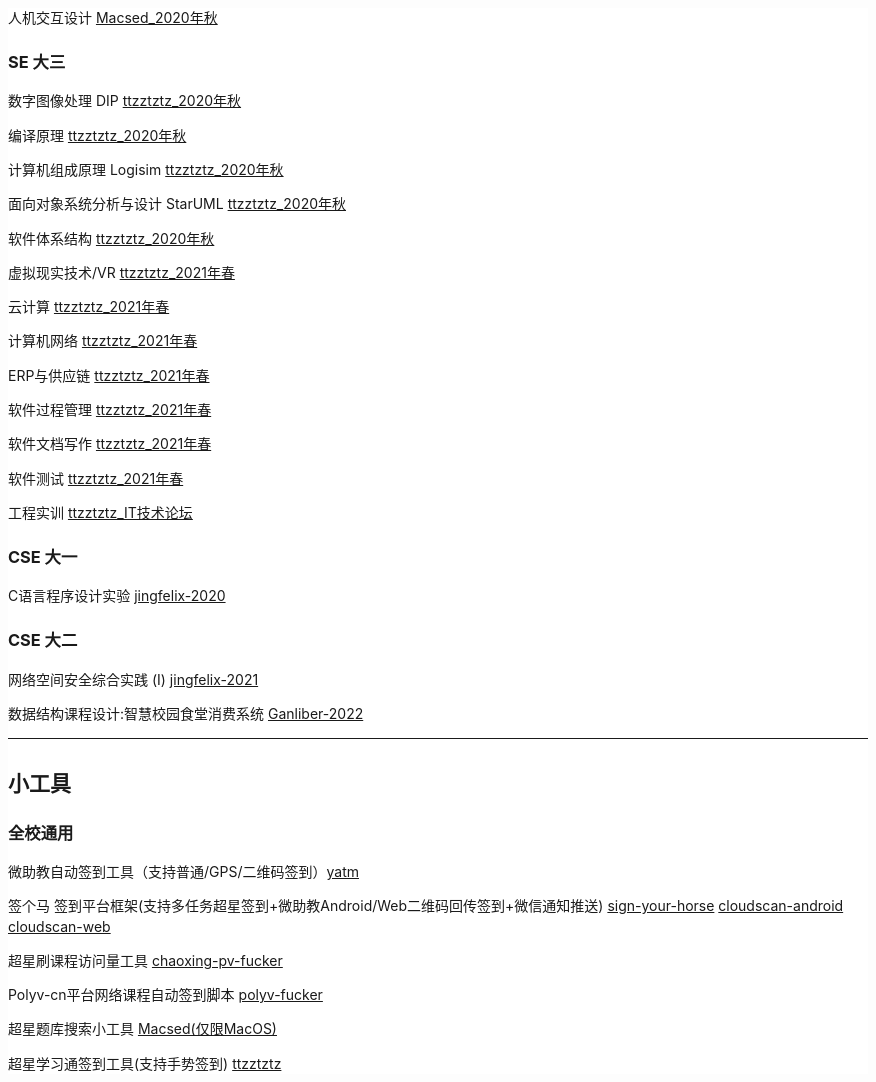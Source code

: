 人机交互设计 [Macsed_2020年秋](https://github.com/MacsedProtoss/HMI_Course_Design)

### SE 大三

数字图像处理 DIP [ttzztztz_2020年秋](https://github.com/ttzztztz/Digital-Image-Process-Course)

编译原理 [ttzztztz_2020年秋](https://github.com/ttzztztz/Compiler-Course-Design)

计算机组成原理 Logisim [ttzztztz_2020年秋](https://github.com/ttzztztz/Computer-Composition-Course-Homework)

面向对象系统分析与设计 StarUML [ttzztztz_2020年秋](https://github.com/ttzztztz/UML-Course-Design)

软件体系结构 [ttzztztz_2020年秋](https://github.com/ttzztztz/Software-Structure-Homework)

虚拟现实技术/VR [ttzztztz_2021年春](https://github.com/ttzztztz/sse-vr)

云计算 [ttzztztz_2021年春](https://github.com/ttzztztz/sse-cloud-computing)

计算机网络 [ttzztztz_2021年春](https://github.com/ttzztztz/sse-computer-network)

ERP与供应链 [ttzztztz_2021年春](https://github.com/ttzztztz/sse-erp)

软件过程管理 [ttzztztz_2021年春](https://github.com/ttzztztz/sse-procedure)

软件文档写作 [ttzztztz_2021年春](https://github.com/ttzztztz/sse-document)

软件测试 [ttzztztz_2021年春](https://github.com/ttzztztz/sse-test)

工程实训 [ttzztztz_IT技术论坛](https://github.com/UniqueStudio/UniqueBBS)

### CSE 大一

C语言程序设计实验 [jingfelix-2020](https://github.com/jingfelix/HUST-C-Programming-language)

### CSE 大二

网络空间安全综合实践 (I) [jingfelix-2021](https://github.com/jingfelix/HUST-CSE-Pass-level-1)

数据结构课程设计:智慧校园食堂消费系统 [Ganliber-2022](https://github.com/Ganliber/Campus-Card---Canteen-Management-System)

----

## 小工具

### 全校通用

微助教自动签到工具（支持普通/GPS/二维码签到）[yatm](https://github.com/ManiaciaChao/yatm)

签个马 签到平台框架(支持多任务超星签到+微助教Android/Web二维码回传签到+微信通知推送) [sign-your-horse](https://github.com/naivekun/sign-your-horse) [cloudscan-android](https://github.com/naivekun/cloudscan-android) [cloudscan-web](https://github.com/EarthCompass/CloudScan-WEB)

超星刷课程访问量工具 [chaoxing-pv-fucker](https://github.com/ttzztztz/chaoxing-pv-fucker)

Polyv-cn平台网络课程自动签到脚本 [polyv-fucker](https://github.com/ttzztztz/polyv-fucker)

超星题库搜索小工具 [Macsed(仅限MacOS)](https://github.com/MacsedProtoss/CxmoocAnswerBrowser)

超星学习通签到工具(支持手势签到) [ttzztztz](https://github.com/ttzztztz/chaoxingsign)

